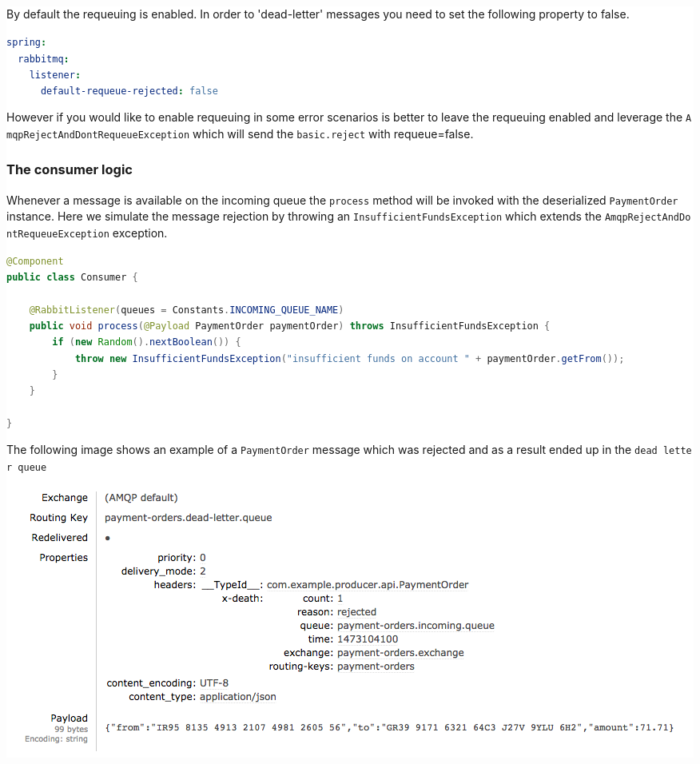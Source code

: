 By default the requeuing is enabled. In order to 'dead-letter' messages you need to set the following property to false.

```yml
spring:
  rabbitmq:
    listener:
      default-requeue-rejected: false
```

However if you would like to enable requeuing in some error scenarios is better to leave the requeuing enabled and leverage the `AmqpRejectAndDontRequeueException` which will send the `basic.reject` with requeue=false.

### The consumer logic

Whenever a message is available on the incoming queue the `process` method will be invoked with the deserialized `PaymentOrder` instance. Here we simulate the message rejection by throwing an `InsufficientFundsException` which extends the `AmqpRejectAndDontRequeueException` exception.

```java
@Component
public class Consumer {

    @RabbitListener(queues = Constants.INCOMING_QUEUE_NAME)
    public void process(@Payload PaymentOrder paymentOrder) throws InsufficientFundsException {
        if (new Random().nextBoolean()) {
            throw new InsufficientFundsException("insufficient funds on account " + paymentOrder.getFrom());
        }
    }

}
```

The following image shows an example of a `PaymentOrder` message which was rejected and as a result ended up in the `dead letter queue`

<p><img src="/images/rabbitmq-dead-letter-queue-message.png" alt="RabbitMQ dead letter queue message" /></p>
